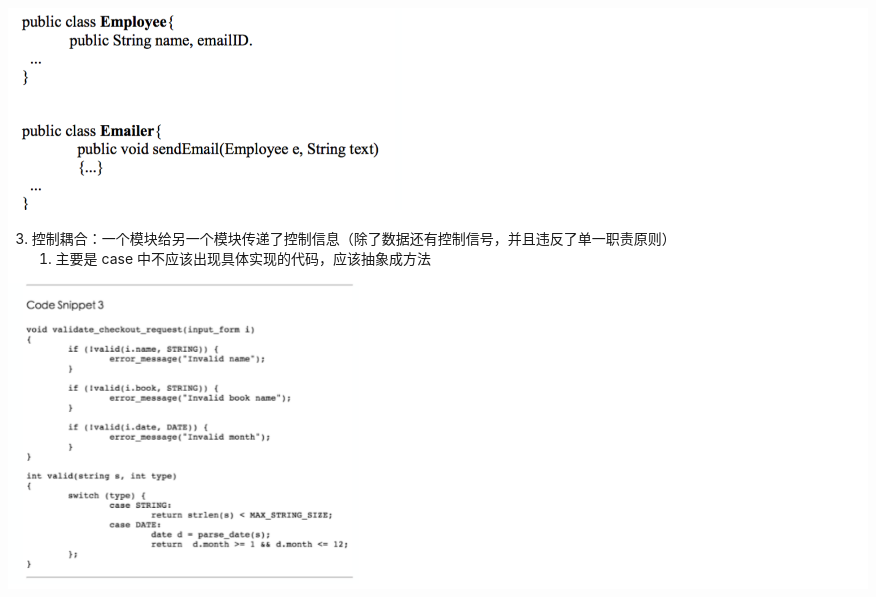 ​	<img src="软件工程与计算Ⅱ复习提要/44-1676529494851-2218.png" alt="img" style="zoom:50%;" />

3. 控制耦合：一个模块给另一个模块传递了控制信息（除了数据还有控制信号，并且违反了单一职责原则）
   1. 主要是 case 中不应该出现具体实现的代码，应该抽象成方法

​	<img src="软件工程与计算Ⅱ复习提要/31-165487204937012.png" alt="img" style="zoom: 80%;" />
